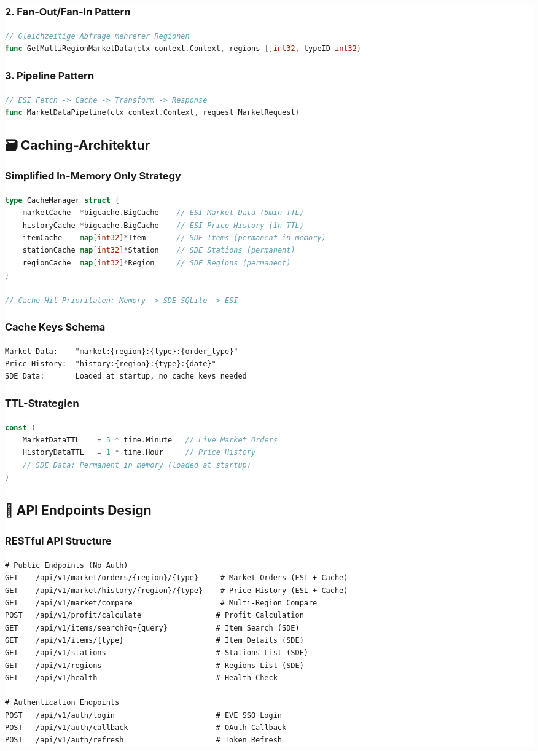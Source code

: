 ### 2. Fan-Out/Fan-In Pattern
```go
// Gleichzeitige Abfrage mehrerer Regionen
func GetMultiRegionMarketData(ctx context.Context, regions []int32, typeID int32) 
```

### 3. Pipeline Pattern
```go
// ESI Fetch -> Cache -> Transform -> Response
func MarketDataPipeline(ctx context.Context, request MarketRequest) 
```

## 🗃️ Caching-Architektur

### Simplified In-Memory Only Strategy
```go
type CacheManager struct {
    marketCache  *bigcache.BigCache    // ESI Market Data (5min TTL)
    historyCache *bigcache.BigCache    // ESI Price History (1h TTL)
    itemCache    map[int32]*Item       // SDE Items (permanent in memory)
    stationCache map[int32]*Station    // SDE Stations (permanent)
    regionCache  map[int32]*Region     // SDE Regions (permanent)
}

// Cache-Hit Prioritäten: Memory -> SDE SQLite -> ESI
```

### Cache Keys Schema
```
Market Data:    "market:{region}:{type}:{order_type}"
Price History:  "history:{region}:{type}:{date}"
SDE Data:       Loaded at startup, no cache keys needed
```

### TTL-Strategien
```go
const (
    MarketDataTTL    = 5 * time.Minute   // Live Market Orders
    HistoryDataTTL   = 1 * time.Hour     // Price History
    // SDE Data: Permanent in memory (loaded at startup)
)
```

## 🔌 API Endpoints Design

### RESTful API Structure
```
# Public Endpoints (No Auth)
GET    /api/v1/market/orders/{region}/{type}     # Market Orders (ESI + Cache)
GET    /api/v1/market/history/{region}/{type}    # Price History (ESI + Cache)
GET    /api/v1/market/compare                    # Multi-Region Compare
POST   /api/v1/profit/calculate                 # Profit Calculation
GET    /api/v1/items/search?q={query}           # Item Search (SDE)
GET    /api/v1/items/{type}                     # Item Details (SDE)
GET    /api/v1/stations                         # Stations List (SDE)
GET    /api/v1/regions                          # Regions List (SDE)
GET    /api/v1/health                           # Health Check

# Authentication Endpoints
POST   /api/v1/auth/login                       # EVE SSO Login
POST   /api/v1/auth/callback                    # OAuth Callback
POST   /api/v1/auth/refresh                     # Token Refresh
```